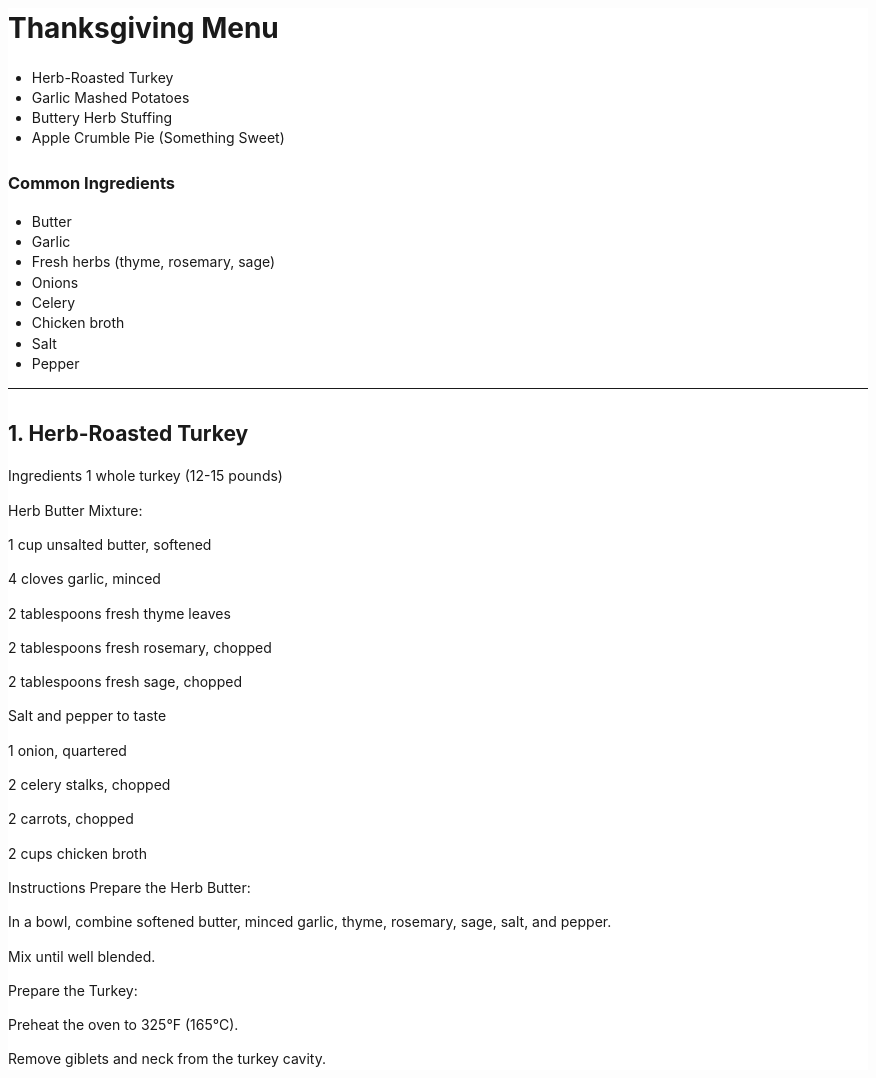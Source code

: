 # Thanksgiving Menu
* Herb-Roasted Turkey
* Garlic Mashed Potatoes
* Buttery Herb Stuffing
* Apple Crumble Pie (Something Sweet)

### Common Ingredients
* Butter
* Garlic
* Fresh herbs (thyme, rosemary, sage)
* Onions
* Celery
* Chicken broth
* Salt
* Pepper

---


## 1. Herb-Roasted Turkey
Ingredients
1 whole turkey (12-15 pounds)

Herb Butter Mixture:

1 cup unsalted butter, softened

4 cloves garlic, minced

2 tablespoons fresh thyme leaves

2 tablespoons fresh rosemary, chopped

2 tablespoons fresh sage, chopped

Salt and pepper to taste

1 onion, quartered

2 celery stalks, chopped

2 carrots, chopped

2 cups chicken broth

Instructions
Prepare the Herb Butter:

In a bowl, combine softened butter, minced garlic, thyme, rosemary, sage, salt, and pepper.

Mix until well blended.

Prepare the Turkey:

Preheat the oven to 325°F (165°C).

Remove giblets and neck from the turkey cavity.
